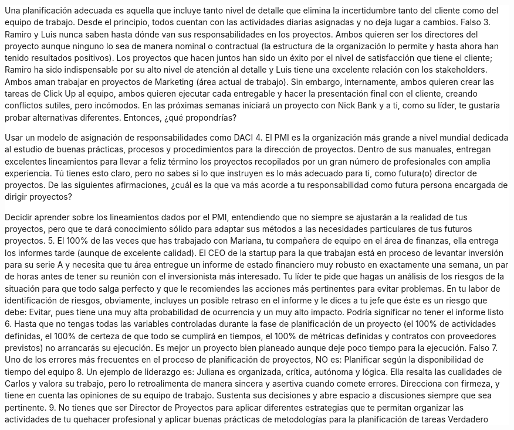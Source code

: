 Una planificación adecuada es aquella que incluye tanto nivel de detalle que elimina la incertidumbre tanto del cliente como del equipo de trabajo. Desde el principio, todos cuentan con las actividades diarias asignadas y no deja lugar a cambios.
Falso
3.
Ramiro y Luis nunca saben hasta dónde van sus responsabilidades en los proyectos. Ambos quieren ser los directores del proyecto aunque ninguno lo sea de manera nominal o contractual (la estructura de la organización lo permite y hasta ahora han tenido resultados positivos). Los proyectos que hacen juntos han sido un éxito por el nivel de satisfacción que tiene el cliente; Ramiro ha sido indispensable por su alto nivel de atención al detalle y Luis tiene una excelente relación con los stakeholders. Ambos aman trabajar en proyectos de Marketing (área actual de trabajo). Sin embargo, internamente, ambos quieren crear las tareas de Click Up al equipo, ambos quieren ejecutar cada entregable y hacer la presentación final con el cliente, creando conflictos sutiles, pero incómodos. En las próximas semanas iniciará un proyecto con Nick Bank y a ti, como su líder, te gustaría probar alternativas diferentes. Entonces, ¿qué propondrías?

Usar un modelo de asignación de responsabilidades como DACI
4.
El PMI es la organización más grande a nivel mundial dedicada al estudio de buenas prácticas, procesos y procedimientos para la dirección de proyectos. Dentro de sus manuales, entregan excelentes lineamientos para llevar a feliz término los proyectos recopilados por un gran número de profesionales con amplia experiencia. Tú tienes esto claro, pero no sabes si lo que instruyen es lo más adecuado para ti, como futura(o) director de proyectos. De las siguientes afirmaciones, ¿cuál es la que va más acorde a tu responsabilidad como futura persona encargada de dirigir proyectos?

Decidir aprender sobre los lineamientos dados por el PMI, entendiendo que no siempre se ajustarán a la realidad de tus proyectos, pero que te dará conocimiento sólido para adaptar sus métodos a las necesidades particulares de tus futuros proyectos.
5.
El 100% de las veces que has trabajado con Mariana, tu compañera de equipo en el área de finanzas, ella entrega los informes tarde (aunque de excelente calidad). El CEO de la startup para la que trabajan está en proceso de levantar inversión para su serie A y necesita que tu área entregue un informe de estado financiero muy robusto en exactamente una semana, un par de horas antes de tener su reunión con el inversionista más interesado. Tu líder te pide que hagas un análisis de los riesgos de la situación para que todo salga perfecto y que le recomiendes las acciones más pertinentes para evitar problemas. En tu labor de identificación de riesgos, obviamente, incluyes un posible retraso en el informe y le dices a tu jefe que éste es un riesgo que debe:
Evitar, pues tiene una muy alta probabilidad de ocurrencia y un muy alto impacto. Podría significar no tener el informe listo
6.
Hasta que no tengas todas las variables controladas durante la fase de planificación de un proyecto (el 100% de actividades definidas, el 100% de certeza de que todo se cumplirá en tiempos, el 100% de métricas definidas y contratos con proveedores previstos) no arrancarás su ejecución. Es mejor un proyecto bien planeado aunque deje poco tiempo para la ejecución.
Falso
7.
Uno de los errores más frecuentes en el proceso de planificación de proyectos, NO es:
Planificar según la disponibilidad de tiempo del equipo
8.
Un ejemplo de liderazgo es:
Juliana es organizada, crítica, autónoma y lógica. Ella resalta las cualidades de Carlos y valora su trabajo, pero lo retroalimenta de manera sincera y asertiva cuando comete errores. Direcciona con firmeza, y tiene en cuenta las opiniones de su equipo de trabajo. Sustenta sus decisiones y abre espacio a discusiones siempre que sea pertinente.
9.
No tienes que ser Director de Proyectos para aplicar diferentes estrategias que te permitan organizar las actividades de tu quehacer profesional y aplicar buenas prácticas de metodologías para la planificación de tareas
Verdadero